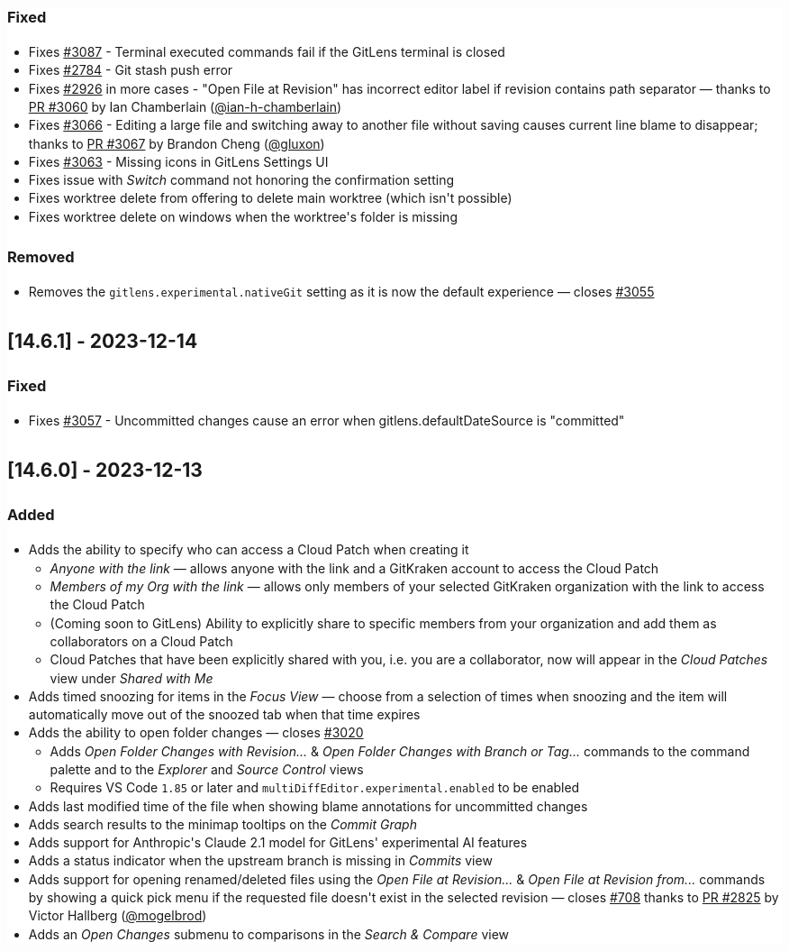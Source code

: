 ### Fixed

- Fixes [#3087](https://github.com/gitkraken/vscode-gitlens/issues/3087) - Terminal executed commands fail if the GitLens terminal is closed
- Fixes [#2784](https://github.com/gitkraken/vscode-gitlens/issues/2784) - Git stash push error
- Fixes [#2926](https://github.com/gitkraken/vscode-gitlens/issues/2926) in more cases - "Open File at Revision" has incorrect editor label if revision contains path separator &mdash; thanks to [PR #3060](https://github.com/gitkraken/vscode-gitlens/issues/3060) by Ian Chamberlain ([@ian-h-chamberlain](https://github.com/ian-h-chamberlain))
- Fixes [#3066](https://github.com/gitkraken/vscode-gitlens/issues/3066) - Editing a large file and switching away to another file without saving causes current line blame to disappear; thanks to [PR #3067](https://github.com/gitkraken/vscode-gitlens/pulls/3067) by Brandon Cheng ([@gluxon](https://github.com/gluxon))
- Fixes [#3063](https://github.com/gitkraken/vscode-gitlens/issues/3063) - Missing icons in GitLens Settings UI
- Fixes issue with _Switch_ command not honoring the confirmation setting
- Fixes worktree delete from offering to delete main worktree (which isn't possible)
- Fixes worktree delete on windows when the worktree's folder is missing

### Removed

- Removes the `gitlens.experimental.nativeGit` setting as it is now the default experience &mdash; closes [#3055](https://github.com/gitkraken/vscode-gitlens/issues/3055)

## [14.6.1] - 2023-12-14

### Fixed

- Fixes [#3057](https://github.com/gitkraken/vscode-gitlens/issues/3057) - Uncommitted changes cause an error when gitlens.defaultDateSource is "committed"

## [14.6.0] - 2023-12-13

### Added

- Adds the ability to specify who can access a Cloud Patch when creating it
  - _Anyone with the link_ &mdash; allows anyone with the link and a GitKraken account to access the Cloud Patch
  - _Members of my Org with the link_ &mdash; allows only members of your selected GitKraken organization with the link to access the Cloud Patch
  - (Coming soon to GitLens) Ability to explicitly share to specific members from your organization and add them as collaborators on a Cloud Patch
  - Cloud Patches that have been explicitly shared with you, i.e. you are a collaborator, now will appear in the _Cloud Patches_ view under _Shared with Me_
- Adds timed snoozing for items in the _Focus View_ &mdash; choose from a selection of times when snoozing and the item will automatically move out of the snoozed tab when that time expires
- Adds the ability to open folder changes &mdash; closes [#3020](https://github.com/gitkraken/vscode-gitlens/issues/3020)
  - Adds _Open Folder Changes with Revision..._ & _Open Folder Changes with Branch or Tag..._ commands to the command palette and to the _Explorer_ and _Source Control_ views
  - Requires VS Code `1.85` or later and `multiDiffEditor.experimental.enabled` to be enabled
- Adds last modified time of the file when showing blame annotations for uncommitted changes
- Adds search results to the minimap tooltips on the _Commit Graph_
- Adds support for Anthropic's Claude 2.1 model for GitLens' experimental AI features
- Adds a status indicator when the upstream branch is missing in _Commits_ view
- Adds support for opening renamed/deleted files using the _Open File at Revision..._ & _Open File at Revision from..._ commands by showing a quick pick menu if the requested file doesn't exist in the selected revision &mdash; closes [#708](https://github.com/gitkraken/vscode-gitlens/issues/708) thanks to [PR #2825](https://github.com/gitkraken/vscode-gitlens/pull/2825) by Victor Hallberg ([@mogelbrod](https://github.com/mogelbrod))
- Adds an _Open Changes_ submenu to comparisons in the _Search & Compare_ view